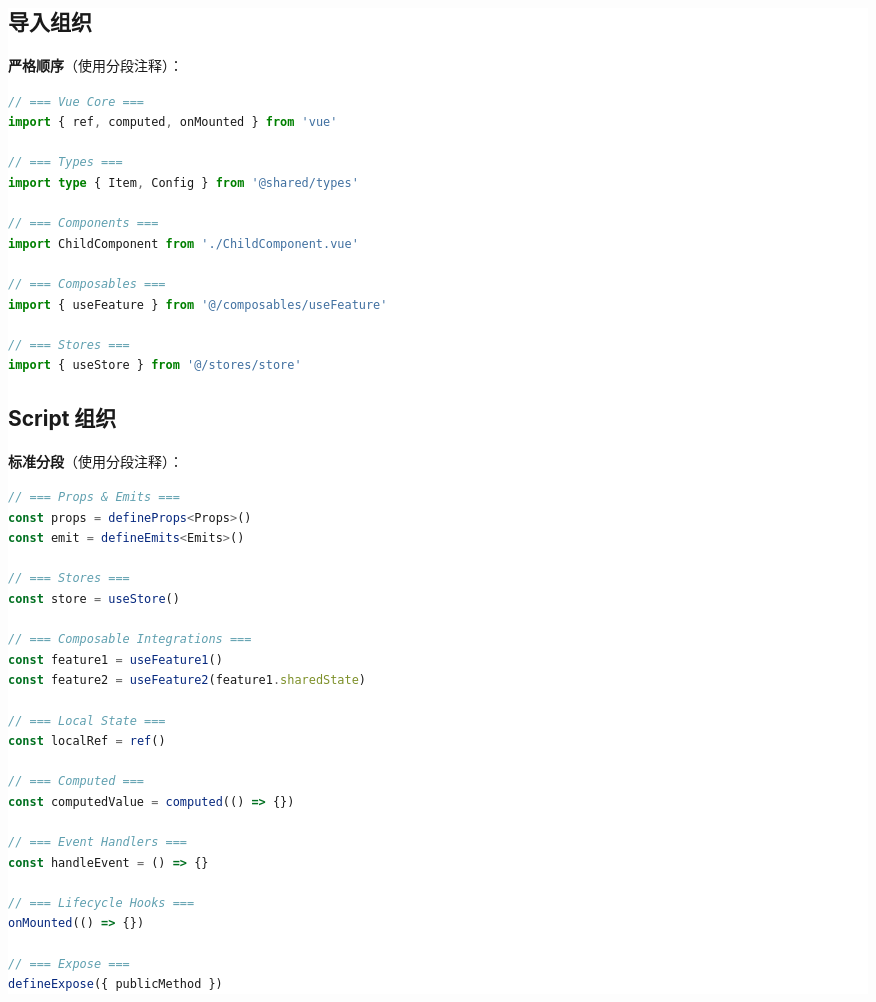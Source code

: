 ## 导入组织

**严格顺序**（使用分段注释）：
```typescript
// === Vue Core ===
import { ref, computed, onMounted } from 'vue'

// === Types ===
import type { Item, Config } from '@shared/types'

// === Components ===
import ChildComponent from './ChildComponent.vue'

// === Composables ===
import { useFeature } from '@/composables/useFeature'

// === Stores ===
import { useStore } from '@/stores/store'
```

## Script 组织

**标准分段**（使用分段注释）：
```typescript
// === Props & Emits ===
const props = defineProps<Props>()
const emit = defineEmits<Emits>()

// === Stores ===
const store = useStore()

// === Composable Integrations ===
const feature1 = useFeature1()
const feature2 = useFeature2(feature1.sharedState)

// === Local State ===
const localRef = ref()

// === Computed ===
const computedValue = computed(() => {})

// === Event Handlers ===
const handleEvent = () => {}

// === Lifecycle Hooks ===
onMounted(() => {})

// === Expose ===
defineExpose({ publicMethod })
```
